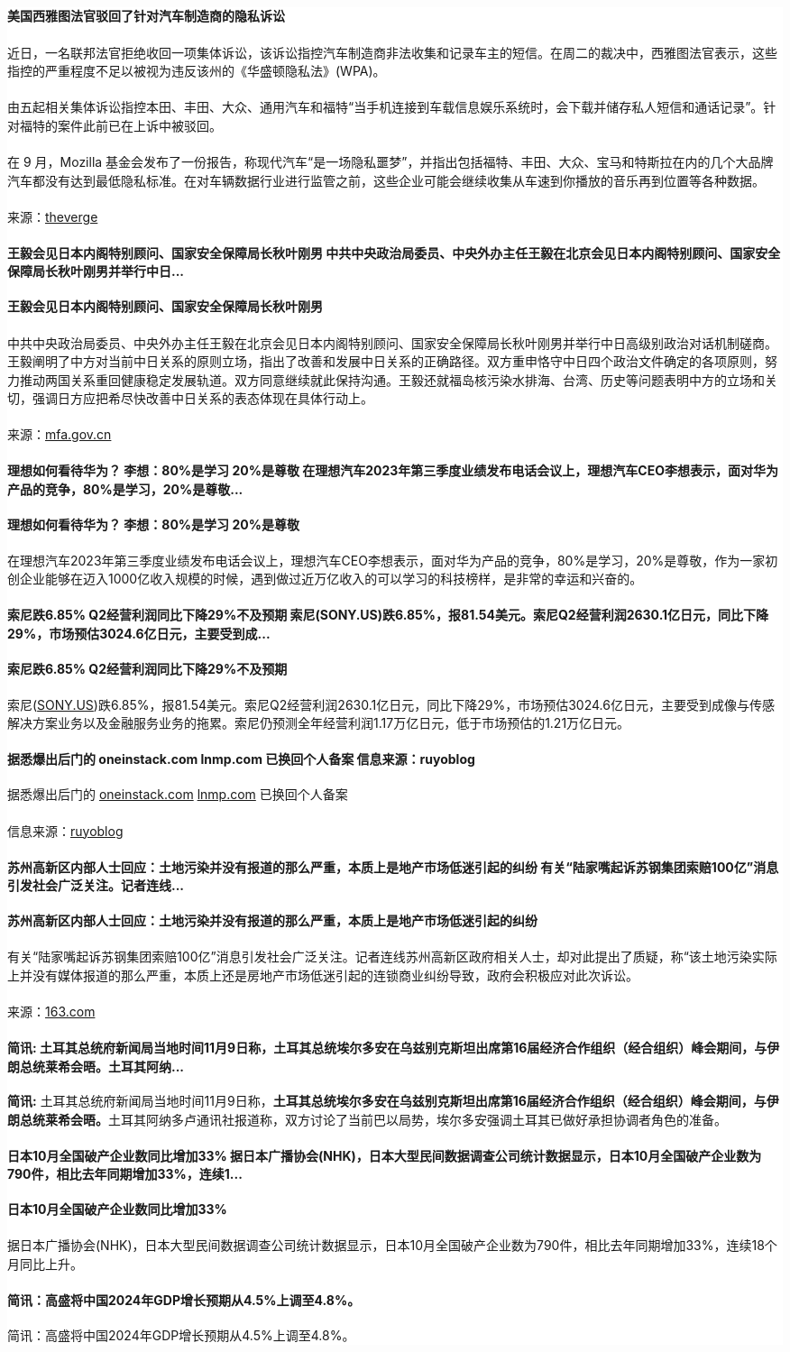 <p><b>美国西雅图法官驳回了针对汽车制造商的隐私诉讼</b><br><br>近日，一名联邦法官拒绝收回一项集体诉讼，该诉讼指控汽车制造商非法收集和记录车主的短信。在周二的裁决中，西雅图法官表示，这些指控的严重程度不足以被视为违反该州的《华盛顿隐私法》(WPA)。<br><br>由五起相关集体诉讼指控本田、丰田、大众、通用汽车和福特“当手机连接到车载信息娱乐系统时，会下载并储存私人短信和通话记录”。针对福特的案件此前已在上诉中被驳回。<br><br>在 9 月，Mozilla 基金会发布了一份报告，称现代汽车“是一场隐私噩梦”，并指出包括福特、丰田、大众、宝马和特斯拉在内的几个大品牌汽车都没有达到最低隐私标准。在对车辆数据行业进行监管之前，这些企业可能会继续收集从车速到你播放的音乐再到位置等各种数据。<br><br>来源：<a href="https://www.theverge.com/2023/11/9/23953798/automakers-collect-record-text-messages-federal-judge-ruling" target="_blank" rel="noopener" onclick="return confirm('Open this link?\n\n'+this.href);">theverge</a></p>

#### 王毅会见日本内阁特别顾问、国家安全保障局长秋叶刚男 中共中央政治局委员、中央外办主任王毅在北京会见日本内阁特别顾问、国家安全保障局长秋叶刚男并举行中日...
<p><b>王毅会见日本内阁特别顾问、国家安全保障局长秋叶刚男</b><br><br>中共中央政治局委员、中央外办主任王毅在北京会见日本内阁特别顾问、国家安全保障局长秋叶刚男并举行中日高级别政治对话机制磋商。王毅阐明了中方对当前中日关系的原则立场，指出了改善和发展中日关系的正确路径。双方重申恪守中日四个政治文件确定的各项原则，努力推动两国关系重回健康稳定发展轨道。双方同意继续就此保持沟通。王毅还就福岛核污染水排海、台湾、历史等问题表明中方的立场和关切，强调日方应把希尽快改善中日关系的表态体现在具体行动上。<br><br>来源：<a href="https://www.mfa.gov.cn/zyxw/202311/t20231109_11176956.shtml" target="_blank" rel="noopener" onclick="return confirm('Open this link?\n\n'+this.href);">mfa.gov.cn</a></p>

#### 理想如何看待华为？ 李想：80%是学习 20%是尊敬 在理想汽车2023年第三季度业绩发布电话会议上，理想汽车CEO李想表示，面对华为产品的竞争，80%是学习，20%是尊敬...
<p><b>理想如何看待华为？ 李想：80%是学习 20%是尊敬</b><br><br>在理想汽车2023年第三季度业绩发布电话会议上，理想汽车CEO李想表示，面对华为产品的竞争，80%是学习，20%是尊敬，作为一家初创企业能够在迈入1000亿收入规模的时候，遇到做过近万亿收入的可以学习的科技榜样，是非常的幸运和兴奋的。</p>

#### 索尼跌6.85% Q2经营利润同比下降29%不及预期 索尼(SONY.US)跌6.85%，报81.54美元。索尼Q2经营利润2630.1亿日元，同比下降29%，市场预估3024.6亿日元，主要受到成...
<p><b>索尼跌6.85% Q2经营利润同比下降29%不及预期</b><br><br>索尼(<a href="http://sony.us/" target="_blank" rel="noopener">SONY.US</a>)跌6.85%，报81.54美元。索尼Q2经营利润2630.1亿日元，同比下降29%，市场预估3024.6亿日元，主要受到成像与传感解决方案业务以及金融服务业务的拖累。索尼仍预测全年经营利润1.17万亿日元，低于市场预估的1.21万亿日元。</p>

#### 据悉爆出后门的 oneinstack.com lnmp.com 已换回个人备案 信息来源：ruyoblog
<p>据悉爆出后门的 <a href="http://oneinstack.com/" target="_blank" rel="noopener">oneinstack.com</a>  <a href="http://lnmp.com/" target="_blank" rel="noopener">lnmp.com</a> 已换回个人备案<br><br>信息来源：<a href="https://t.me/ruyoblog/3816" target="_blank" rel="noopener" onclick="return confirm('Open this link?\n\n'+this.href);">ruyoblog</a></p>

#### 苏州高新区内部人士回应：土地污染并没有报道的那么严重，本质上是地产市场低迷引起的纠纷 有关“陆家嘴起诉苏钢集团索赔100亿”消息引发社会广泛关注。记者连线...
<p><b>苏州高新区内部人士回应：土地污染并没有报道的那么严重，本质上是地产市场低迷引起的纠纷</b><br><br>有关“陆家嘴起诉苏钢集团索赔100亿”消息引发社会广泛关注。记者连线苏州高新区政府相关人士，却对此提出了质疑，称“该土地污染实际上并没有媒体报道的那么严重，本质上还是房地产市场低迷引起的连锁商业纠纷导致，政府会积极应对此次诉讼。<br><br>来源：<a href="https://m.163.com/money/article/IJ4KSCBO00258299.html" target="_blank" rel="noopener" onclick="return confirm('Open this link?\n\n'+this.href);">163.com</a></p>

#### 简讯: 土耳其总统府新闻局当地时间11月9日称，土耳其总统埃尔多安在乌兹别克斯坦出席第16届经济合作组织（经合组织）峰会期间，与伊朗总统莱希会晤。土耳其阿纳...
<p><b>简讯:</b> 土耳其总统府新闻局当地时间11月9日称，<b>土耳其总统埃尔多安在乌兹别克斯坦出席第16届经济合作组织（经合组织）峰会期间，与伊朗总统莱希会晤。</b>土耳其阿纳多卢通讯社报道称，双方讨论了当前巴以局势，埃尔多安强调土耳其已做好承担协调者角色的准备。</p>

#### 日本10月全国破产企业数同比增加33% 据日本广播协会(NHK)，日本大型民间数据调查公司统计数据显示，日本10月全国破产企业数为790件，相比去年同期增加33%，连续1...
<p><b>日本10月全国破产企业数同比增加33%</b><br><br>据日本广播协会(NHK)，日本大型民间数据调查公司统计数据显示，日本10月全国破产企业数为790件，相比去年同期增加33%，连续18个月同比上升。</p>

#### 简讯：高盛将中国2024年GDP增长预期从4.5%上调至4.8%。
<p>简讯：高盛将中国2024年GDP增长预期从4.5%上调至4.8%。</p>
